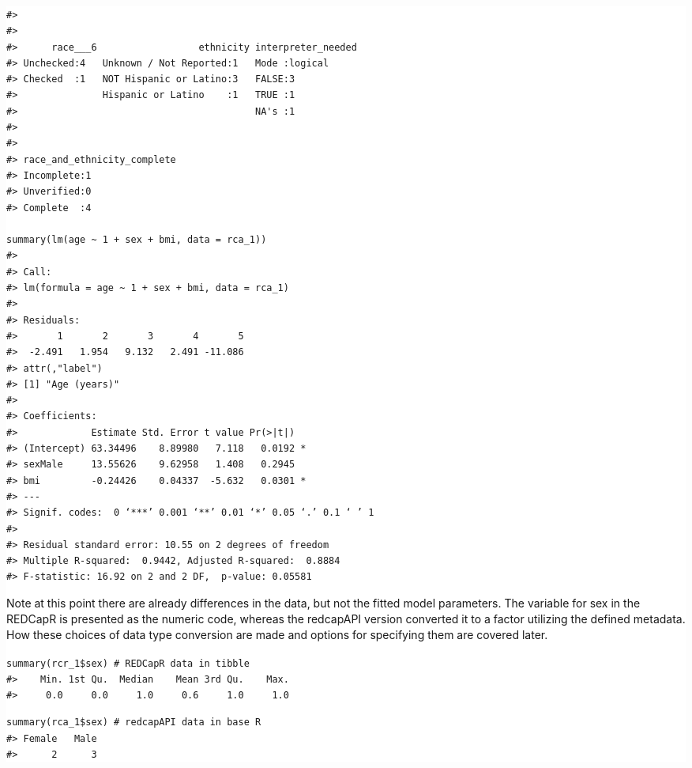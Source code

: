 ```{r}
#>                                                                      
#>                                                                      
#>      race___6                  ethnicity interpreter_needed
#> Unchecked:4   Unknown / Not Reported:1   Mode :logical     
#> Checked  :1   NOT Hispanic or Latino:3   FALSE:3           
#>               Hispanic or Latino    :1   TRUE :1           
#>                                          NA's :1           
#>                                                            
#>                                                            
#> race_and_ethnicity_complete
#> Incomplete:1               
#> Unverified:0               
#> Complete  :4 

summary(lm(age ~ 1 + sex + bmi, data = rca_1))
#>
#> Call:
#> lm(formula = age ~ 1 + sex + bmi, data = rca_1)
#>
#> Residuals:
#>       1       2       3       4       5 
#>  -2.491   1.954   9.132   2.491 -11.086 
#> attr(,"label")
#> [1] "Age (years)"
#> 
#> Coefficients:
#>             Estimate Std. Error t value Pr(>|t|)  
#> (Intercept) 63.34496    8.89980   7.118   0.0192 *
#> sexMale     13.55626    9.62958   1.408   0.2945  
#> bmi         -0.24426    0.04337  -5.632   0.0301 *
#> ---
#> Signif. codes:  0 ‘***’ 0.001 ‘**’ 0.01 ‘*’ 0.05 ‘.’ 0.1 ‘ ’ 1
#> 
#> Residual standard error: 10.55 on 2 degrees of freedom
#> Multiple R-squared:  0.9442,	Adjusted R-squared:  0.8884 
#> F-statistic: 16.92 on 2 and 2 DF,  p-value: 0.05581
```

Note at this point there are already differences in the data, but not the fitted model parameters. The variable for sex in the REDCapR is presented as the numeric code, whereas the redcapAPI version converted it to a factor utilizing the defined metadata. How these choices of data type conversion are made and options for specifying them are covered later.

```{r}
summary(rcr_1$sex) # REDCapR data in tibble
#>    Min. 1st Qu.  Median    Mean 3rd Qu.    Max. 
#>     0.0     0.0     1.0     0.6     1.0     1.0 
```

```{r}
summary(rca_1$sex) # redcapAPI data in base R
#> Female   Male 
#>      2      3 
```
